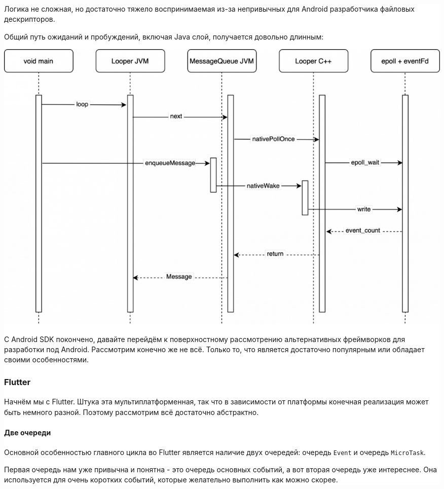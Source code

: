 Логика не сложная, но достаточно тяжело воспринимаемая из-за непривычных для Android разработчика файловых дескрипторов.

Общий путь ожиданий и пробуждений, включая Java слой, получается довольно длинным:

![main-loop-scheme-epoll-eventfd](/assets/img/posts/android-main-loop/main-loop-scheme-epoll-eventfd.png)

С Android SDK покончено, давайте перейдём к поверхностному рассмотрению альтернативных фреймворков для разработки под Android. Рассмотрим конечно же не всё. Только то, что является достаточно популярным или обладает своими особенностями.


### Flutter

Начнём мы с Flutter. Штука эта мультиплатформенная, так что в зависимости от платформы конечная реализация может быть немного разной. Поэтому рассмотрим всё достаточно абстрактно.

#### Две очереди

Основной особенностью главного цикла во Flutter является наличие двух очередей: очередь `Event` и очередь `MicroTask`.

Первая очередь нам уже привычна и понятна - это очередь основных событий, а вот вторая очередь уже интереснее. Она используется для очень коротких событий, которые желательно выполнить как можно скорее.
